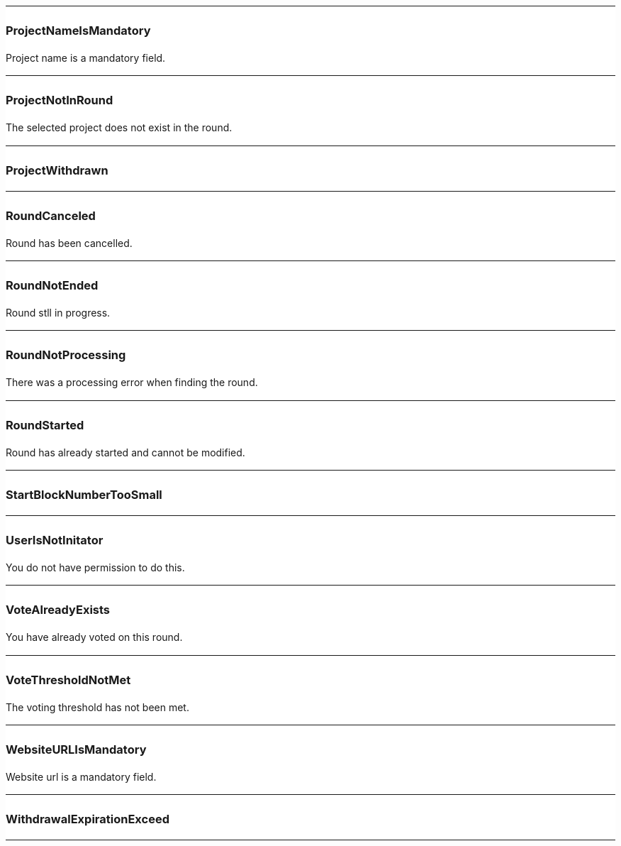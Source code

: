 ---------
### ProjectNameIsMandatory
Project name is a mandatory field.

---------
### ProjectNotInRound
The selected project does not exist in the round.

---------
### ProjectWithdrawn

---------
### RoundCanceled
Round has been cancelled.

---------
### RoundNotEnded
Round stll in progress.

---------
### RoundNotProcessing
There was a processing error when finding the round.

---------
### RoundStarted
Round has already started and cannot be modified.

---------
### StartBlockNumberTooSmall

---------
### UserIsNotInitator
You do not have permission to do this.

---------
### VoteAlreadyExists
You have already voted on this round.

---------
### VoteThresholdNotMet
The voting threshold has not been met.

---------
### WebsiteURLIsMandatory
Website url is a mandatory field.

---------
### WithdrawalExpirationExceed

---------